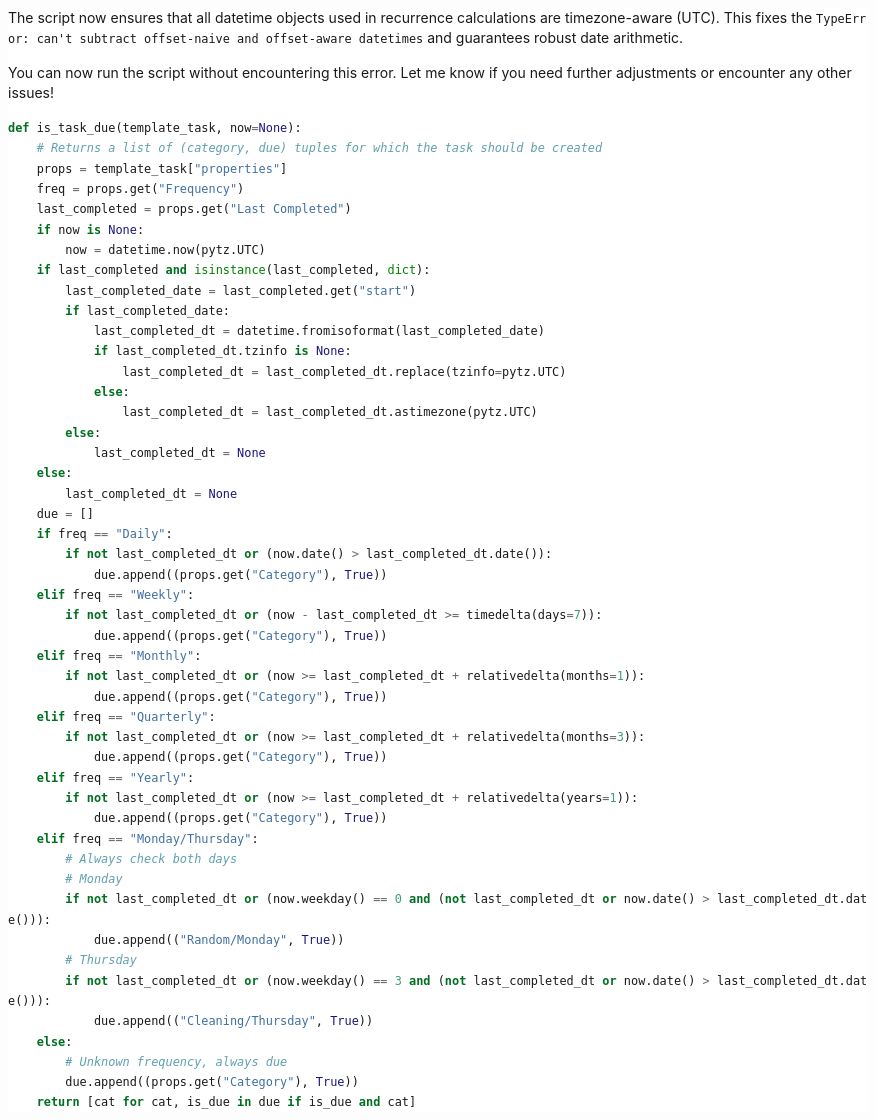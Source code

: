The script now ensures that all datetime objects used in recurrence calculations are timezone-aware (UTC). This fixes the `TypeError: can't subtract offset-naive and offset-aware datetimes` and guarantees robust date arithmetic.

You can now run the script without encountering this error. Let me know if you need further adjustments or encounter any other issues!

```python
def is_task_due(template_task, now=None):
    # Returns a list of (category, due) tuples for which the task should be created
    props = template_task["properties"]
    freq = props.get("Frequency")
    last_completed = props.get("Last Completed")
    if now is None:
        now = datetime.now(pytz.UTC)
    if last_completed and isinstance(last_completed, dict):
        last_completed_date = last_completed.get("start")
        if last_completed_date:
            last_completed_dt = datetime.fromisoformat(last_completed_date)
            if last_completed_dt.tzinfo is None:
                last_completed_dt = last_completed_dt.replace(tzinfo=pytz.UTC)
            else:
                last_completed_dt = last_completed_dt.astimezone(pytz.UTC)
        else:
            last_completed_dt = None
    else:
        last_completed_dt = None
    due = []
    if freq == "Daily":
        if not last_completed_dt or (now.date() > last_completed_dt.date()):
            due.append((props.get("Category"), True))
    elif freq == "Weekly":
        if not last_completed_dt or (now - last_completed_dt >= timedelta(days=7)):
            due.append((props.get("Category"), True))
    elif freq == "Monthly":
        if not last_completed_dt or (now >= last_completed_dt + relativedelta(months=1)):
            due.append((props.get("Category"), True))
    elif freq == "Quarterly":
        if not last_completed_dt or (now >= last_completed_dt + relativedelta(months=3)):
            due.append((props.get("Category"), True))
    elif freq == "Yearly":
        if not last_completed_dt or (now >= last_completed_dt + relativedelta(years=1)):
            due.append((props.get("Category"), True))
    elif freq == "Monday/Thursday":
        # Always check both days
        # Monday
        if not last_completed_dt or (now.weekday() == 0 and (not last_completed_dt or now.date() > last_completed_dt.date())):
            due.append(("Random/Monday", True))
        # Thursday
        if not last_completed_dt or (now.weekday() == 3 and (not last_completed_dt or now.date() > last_completed_dt.date())):
            due.append(("Cleaning/Thursday", True))
    else:
        # Unknown frequency, always due
        due.append((props.get("Category"), True))
    return [cat for cat, is_due in due if is_due and cat]

```
